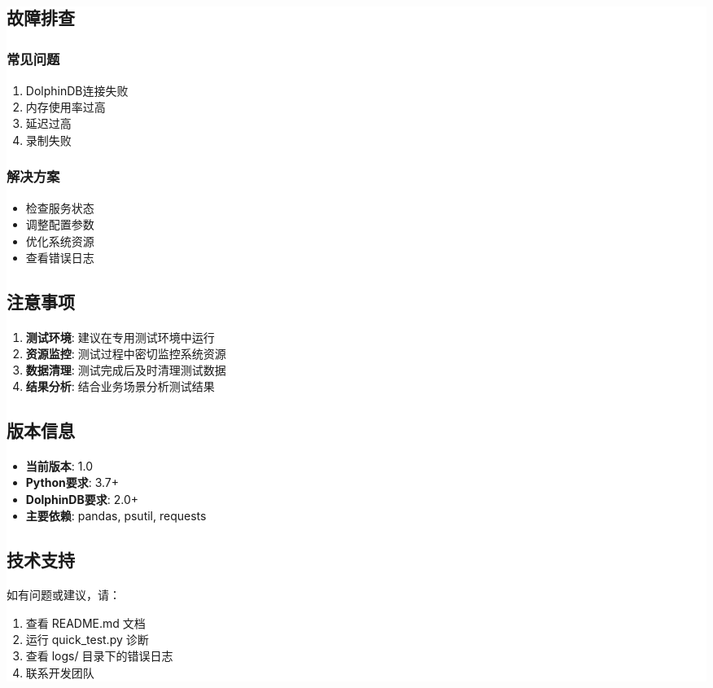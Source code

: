## 故障排查

### 常见问题
1. DolphinDB连接失败
2. 内存使用率过高
3. 延迟过高
4. 录制失败

### 解决方案
- 检查服务状态
- 调整配置参数
- 优化系统资源
- 查看错误日志

## 注意事项

1. **测试环境**: 建议在专用测试环境中运行
2. **资源监控**: 测试过程中密切监控系统资源
3. **数据清理**: 测试完成后及时清理测试数据
4. **结果分析**: 结合业务场景分析测试结果

## 版本信息

- **当前版本**: 1.0
- **Python要求**: 3.7+
- **DolphinDB要求**: 2.0+
- **主要依赖**: pandas, psutil, requests

## 技术支持

如有问题或建议，请：
1. 查看 README.md 文档
2. 运行 quick_test.py 诊断
3. 查看 logs/ 目录下的错误日志
4. 联系开发团队

